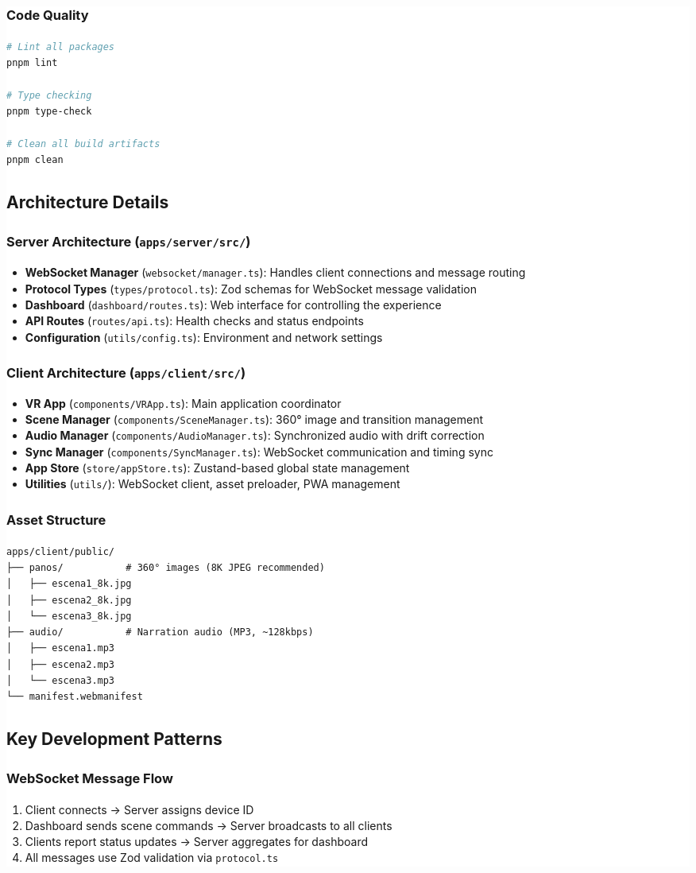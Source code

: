 ### Code Quality
```bash
# Lint all packages
pnpm lint

# Type checking
pnpm type-check

# Clean all build artifacts
pnpm clean
```

## Architecture Details

### Server Architecture (`apps/server/src/`)
- **WebSocket Manager** (`websocket/manager.ts`): Handles client connections and message routing
- **Protocol Types** (`types/protocol.ts`): Zod schemas for WebSocket message validation
- **Dashboard** (`dashboard/routes.ts`): Web interface for controlling the experience
- **API Routes** (`routes/api.ts`): Health checks and status endpoints
- **Configuration** (`utils/config.ts`): Environment and network settings

### Client Architecture (`apps/client/src/`)
- **VR App** (`components/VRApp.ts`): Main application coordinator
- **Scene Manager** (`components/SceneManager.ts`): 360° image and transition management
- **Audio Manager** (`components/AudioManager.ts`): Synchronized audio with drift correction
- **Sync Manager** (`components/SyncManager.ts`): WebSocket communication and timing sync
- **App Store** (`store/appStore.ts`): Zustand-based global state management
- **Utilities** (`utils/`): WebSocket client, asset preloader, PWA management

### Asset Structure
```
apps/client/public/
├── panos/           # 360° images (8K JPEG recommended)
│   ├── escena1_8k.jpg
│   ├── escena2_8k.jpg
│   └── escena3_8k.jpg
├── audio/           # Narration audio (MP3, ~128kbps)
│   ├── escena1.mp3
│   ├── escena2.mp3
│   └── escena3.mp3
└── manifest.webmanifest
```

## Key Development Patterns

### WebSocket Message Flow
1. Client connects → Server assigns device ID
2. Dashboard sends scene commands → Server broadcasts to all clients
3. Clients report status updates → Server aggregates for dashboard
4. All messages use Zod validation via `protocol.ts`
